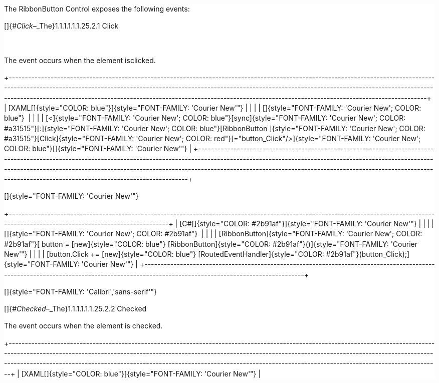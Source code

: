The RibbonButton Control exposes the following events:

[]{#_Click_–_The}1.1.1.1.1.1.25.2.1 Click

 

The event occurs when the element isclicked.

+------------------------------------------------------------------------------------------------------------------------------------------------------------------------------------------------------------------------------------------------------------------------------------------------------------------------------------------------------------------------------------------------------------+
| [XAML[]{style="COLOR: blue"}]{style="FONT-FAMILY: 'Courier New'"}                                                                                                                                                                                                                                                                                                                                          |
|                                                                                                                                                                                                                                                                                                                                                                                                            |
| []{style="FONT-FAMILY: 'Courier New'; COLOR: blue"}                                                                                                                                                                                                                                                                                                                                                        |
|                                                                                                                                                                                                                                                                                                                                                                                                            |
| [\<]{style="FONT-FAMILY: 'Courier New'; COLOR: blue"}[sync]{style="FONT-FAMILY: 'Courier New'; COLOR: #a31515"}[:]{style="FONT-FAMILY: 'Courier New'; COLOR: blue"}[RibbonButton ]{style="FONT-FAMILY: 'Courier New'; COLOR: #a31515"}[Click]{style="FONT-FAMILY: 'Courier New'; COLOR: red"}[=\"button_Click\"/\>]{style="FONT-FAMILY: 'Courier New'; COLOR: blue"}[]{style="FONT-FAMILY: 'Courier New'"} |
+------------------------------------------------------------------------------------------------------------------------------------------------------------------------------------------------------------------------------------------------------------------------------------------------------------------------------------------------------------------------------------------------------------+

[]{style="FONT-FAMILY: 'Courier New'"} 

+---------------------------------------------------------------------------------------------------------------------------------------------------------------------------------------+
| [C#[]{style="COLOR: #2b91af"}]{style="FONT-FAMILY: 'Courier New'"}                                                                                                                    |
|                                                                                                                                                                                       |
| []{style="FONT-FAMILY: 'Courier New'; COLOR: #2b91af"}                                                                                                                                |
|                                                                                                                                                                                       |
| [RibbonButton]{style="FONT-FAMILY: 'Courier New'; COLOR: #2b91af"}[ button = [new]{style="COLOR: blue"} [RibbonButton]{style="COLOR: #2b91af"}()]{style="FONT-FAMILY: 'Courier New'"} |
|                                                                                                                                                                                       |
| [button.Click += [new]{style="COLOR: blue"} [RoutedEventHandler]{style="COLOR: #2b91af"}(button_Click);]{style="FONT-FAMILY: 'Courier New'"}                                          |
+---------------------------------------------------------------------------------------------------------------------------------------------------------------------------------------+

[]{style="FONT-FAMILY: 'Calibri','sans-serif'"} 

[]{#_Checked_–_The}1.1.1.1.1.1.25.2.2 Checked

The event occurs when the element is checked.

+----------------------------------------------------------------------------------------------------------------------------------------------------------------------------------------------------------------------------------------------------------------------------------------------------------------------------------------------------------------------------------------------------------------+
| [XAML[]{style="COLOR: blue"}]{style="FONT-FAMILY: 'Courier New'"}                                                                                                                                                                                                                                                                                                                                              |